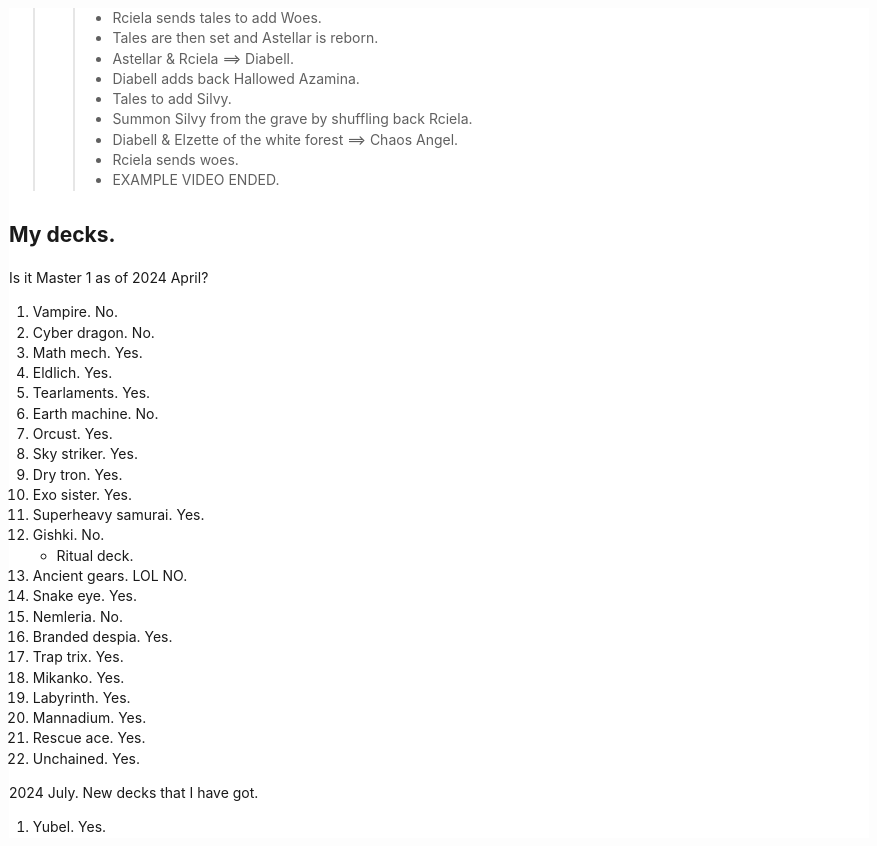 >> - Rciela sends tales to add Woes.
>> - Tales are then set and Astellar is reborn.
>> - Astellar & Rciela ==> Diabell.
>> - Diabell adds back Hallowed Azamina.
>> - Tales to add Silvy.
>> - Summon Silvy from the grave by shuffling back Rciela.
>> - Diabell & Elzette of the white forest ==> Chaos Angel.
>> - Rciela sends woes.
>> - EXAMPLE VIDEO ENDED.

## My decks.
Is it Master 1 as of 2024 April?
1. Vampire. No.
2. Cyber dragon. No. 
3. Math mech. Yes. 
4. Eldlich. Yes.
5. Tearlaments. Yes.
6. Earth machine. No.
7. Orcust. Yes.
8. Sky striker. Yes.
9. Dry tron. Yes.
10. Exo sister. Yes.
11. Superheavy samurai. Yes.
12. Gishki. No.
    - Ritual deck.
13. Ancient gears. LOL NO.
14. Snake eye. Yes.
15. Nemleria. No. 
16. Branded despia. Yes.
17. Trap trix. Yes.
18. Mikanko. Yes.
19. Labyrinth. Yes.
20. Mannadium. Yes.
21. Rescue ace. Yes.
22. Unchained. Yes.

2024 July.
New decks that I have got. 
1. Yubel. Yes.
